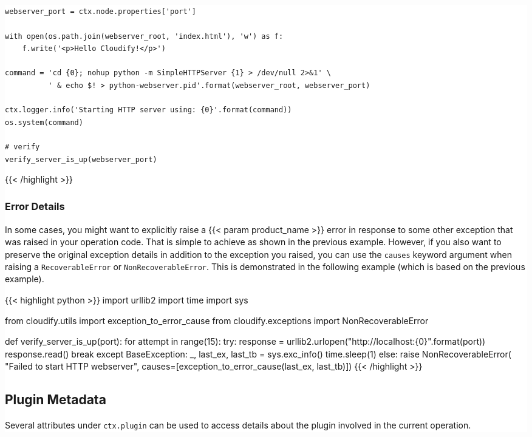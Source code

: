     webserver_port = ctx.node.properties['port']

    with open(os.path.join(webserver_root, 'index.html'), 'w') as f:
        f.write('<p>Hello Cloudify!</p>')

    command = 'cd {0}; nohup python -m SimpleHTTPServer {1} > /dev/null 2>&1' \
              ' & echo $! > python-webserver.pid'.format(webserver_root, webserver_port)

    ctx.logger.info('Starting HTTP server using: {0}'.format(command))
    os.system(command)

    # verify
    verify_server_is_up(webserver_port)
{{< /highlight >}}

### Error Details

In some cases, you might want to explicitly raise a {{< param product_name >}} error in response to some other exception that was raised
in your operation code. That is simple to achieve as shown in the previous example. However, if you also want to preserve the original
exception details in addition to the exception you raised, you can use the `causes` keyword argument when raising a `RecoverableError`
or `NonRecoverableError`. This is demonstrated in the following example (which is based on the previous example).

{{< highlight  python >}}
import urllib2
import time
import sys

from cloudify.utils import exception_to_error_cause
from cloudify.exceptions import NonRecoverableError


def verify_server_is_up(port):
    for attempt in range(15):
        try:
            response = urllib2.urlopen("http://localhost:{0}".format(port))
            response.read()
            break
        except BaseException:
            _, last_ex, last_tb = sys.exc_info()
            time.sleep(1)
    else:
        raise NonRecoverableError(
            "Failed to start HTTP webserver",
            causes=[exception_to_error_cause(last_ex, last_tb)])
{{< /highlight >}}


## Plugin Metadata

Several attributes under `ctx.plugin` can be used to access details about the plugin involved in the current operation.
